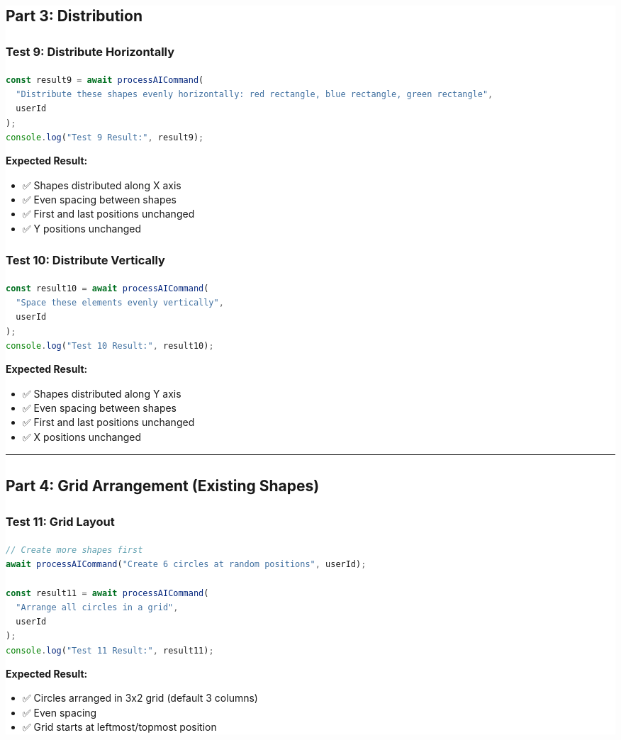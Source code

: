 
## Part 3: Distribution

### Test 9: Distribute Horizontally
```javascript
const result9 = await processAICommand(
  "Distribute these shapes evenly horizontally: red rectangle, blue rectangle, green rectangle",
  userId
);
console.log("Test 9 Result:", result9);
```

**Expected Result:**
- ✅ Shapes distributed along X axis
- ✅ Even spacing between shapes
- ✅ First and last positions unchanged
- ✅ Y positions unchanged

### Test 10: Distribute Vertically
```javascript
const result10 = await processAICommand(
  "Space these elements evenly vertically",
  userId
);
console.log("Test 10 Result:", result10);
```

**Expected Result:**
- ✅ Shapes distributed along Y axis
- ✅ Even spacing between shapes
- ✅ First and last positions unchanged
- ✅ X positions unchanged

---

## Part 4: Grid Arrangement (Existing Shapes)

### Test 11: Grid Layout
```javascript
// Create more shapes first
await processAICommand("Create 6 circles at random positions", userId);

const result11 = await processAICommand(
  "Arrange all circles in a grid",
  userId
);
console.log("Test 11 Result:", result11);
```

**Expected Result:**
- ✅ Circles arranged in 3x2 grid (default 3 columns)
- ✅ Even spacing
- ✅ Grid starts at leftmost/topmost position
